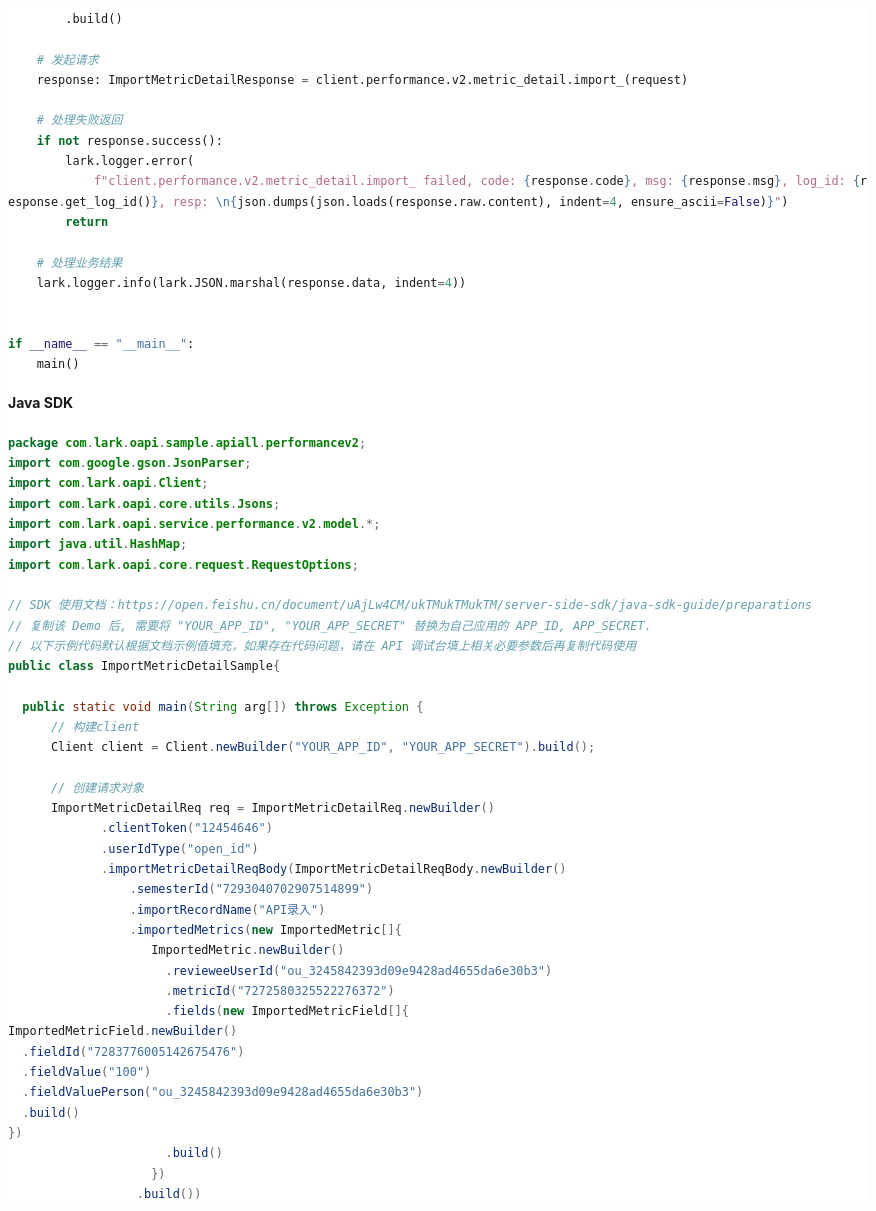 ```python
        .build()

    # 发起请求
    response: ImportMetricDetailResponse = client.performance.v2.metric_detail.import_(request)

    # 处理失败返回
    if not response.success():
        lark.logger.error(
            f"client.performance.v2.metric_detail.import_ failed, code: {response.code}, msg: {response.msg}, log_id: {response.get_log_id()}, resp: \n{json.dumps(json.loads(response.raw.content), indent=4, ensure_ascii=False)}")
        return

    # 处理业务结果
    lark.logger.info(lark.JSON.marshal(response.data, indent=4))


if __name__ == "__main__":
    main()

```

#### Java SDK

```java
package com.lark.oapi.sample.apiall.performancev2;
import com.google.gson.JsonParser;
import com.lark.oapi.Client;
import com.lark.oapi.core.utils.Jsons;
import com.lark.oapi.service.performance.v2.model.*;
import java.util.HashMap;
import com.lark.oapi.core.request.RequestOptions;

// SDK 使用文档：https://open.feishu.cn/document/uAjLw4CM/ukTMukTMukTM/server-side-sdk/java-sdk-guide/preparations
// 复制该 Demo 后, 需要将 "YOUR_APP_ID", "YOUR_APP_SECRET" 替换为自己应用的 APP_ID, APP_SECRET.
// 以下示例代码默认根据文档示例值填充，如果存在代码问题，请在 API 调试台填上相关必要参数后再复制代码使用
public class ImportMetricDetailSample{

  public static void main(String arg[]) throws Exception {
      // 构建client
      Client client = Client.newBuilder("YOUR_APP_ID", "YOUR_APP_SECRET").build();

      // 创建请求对象
      ImportMetricDetailReq req = ImportMetricDetailReq.newBuilder()
             .clientToken("12454646")
             .userIdType("open_id")
             .importMetricDetailReqBody(ImportMetricDetailReqBody.newBuilder()
                 .semesterId("7293040702907514899")
                 .importRecordName("API录入")
                 .importedMetrics(new ImportedMetric[]{
                    ImportedMetric.newBuilder()
                      .revieweeUserId("ou_3245842393d09e9428ad4655da6e30b3")
                      .metricId("7272580325522276372")
                      .fields(new ImportedMetricField[]{
ImportedMetricField.newBuilder()
  .fieldId("7283776005142675476")
  .fieldValue("100")
  .fieldValuePerson("ou_3245842393d09e9428ad4655da6e30b3")
  .build()
})
                      .build()
                    })
                  .build())
```